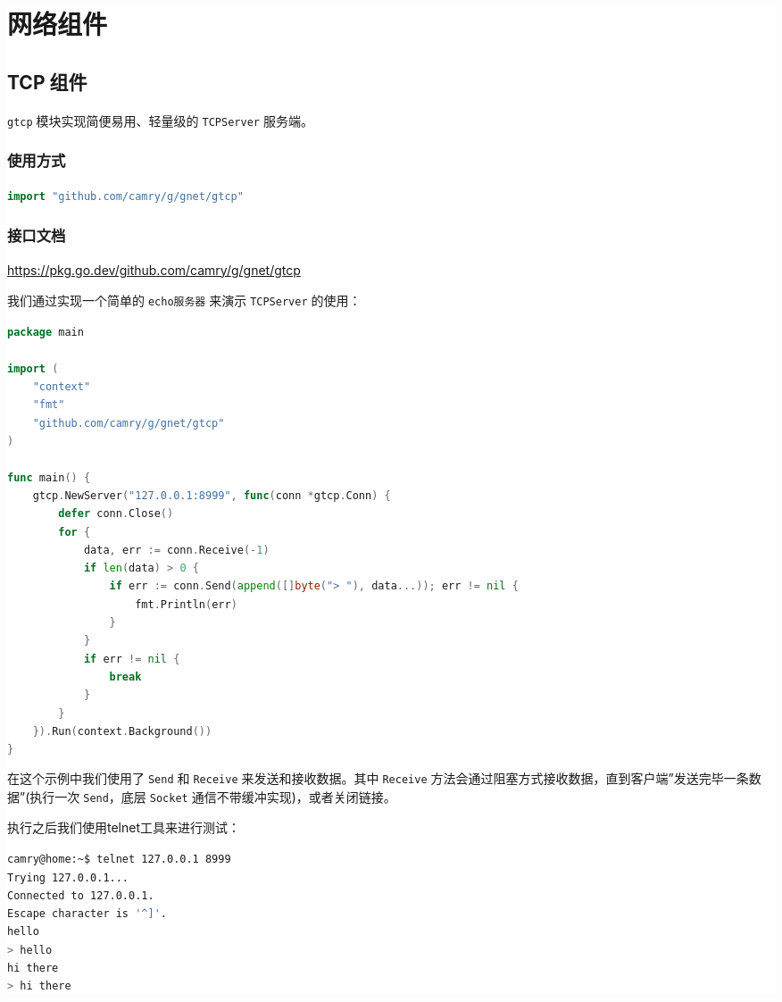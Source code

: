 # 网络组件

## TCP 组件

`gtcp` 模块实现简便易用、轻量级的 `TCPServer` 服务端。

### 使用方式

```go
import "github.com/camry/g/gnet/gtcp"
```

### 接口文档

https://pkg.go.dev/github.com/camry/g/gnet/gtcp

我们通过实现一个简单的 `echo服务器` 来演示 `TCPServer` 的使用：

```go
package main

import (
    "context"
    "fmt"
    "github.com/camry/g/gnet/gtcp"
)

func main() {
    gtcp.NewServer("127.0.0.1:8999", func(conn *gtcp.Conn) {
        defer conn.Close()
        for {
            data, err := conn.Receive(-1)
            if len(data) > 0 {
                if err := conn.Send(append([]byte("> "), data...)); err != nil {
                    fmt.Println(err)
                }
            }
            if err != nil {
                break
            }
        }
    }).Run(context.Background())
}
```

在这个示例中我们使用了 `Send` 和 `Receive` 来发送和接收数据。其中 `Receive` 方法会通过阻塞方式接收数据，直到客户端”发送完毕一条数据”(执行一次 `Send`，底层 `Socket` 通信不带缓冲实现)，或者关闭链接。

执行之后我们使用telnet工具来进行测试：

```bash
camry@home:~$ telnet 127.0.0.1 8999
Trying 127.0.0.1...
Connected to 127.0.0.1.
Escape character is '^]'.
hello
> hello
hi there
> hi there
```
